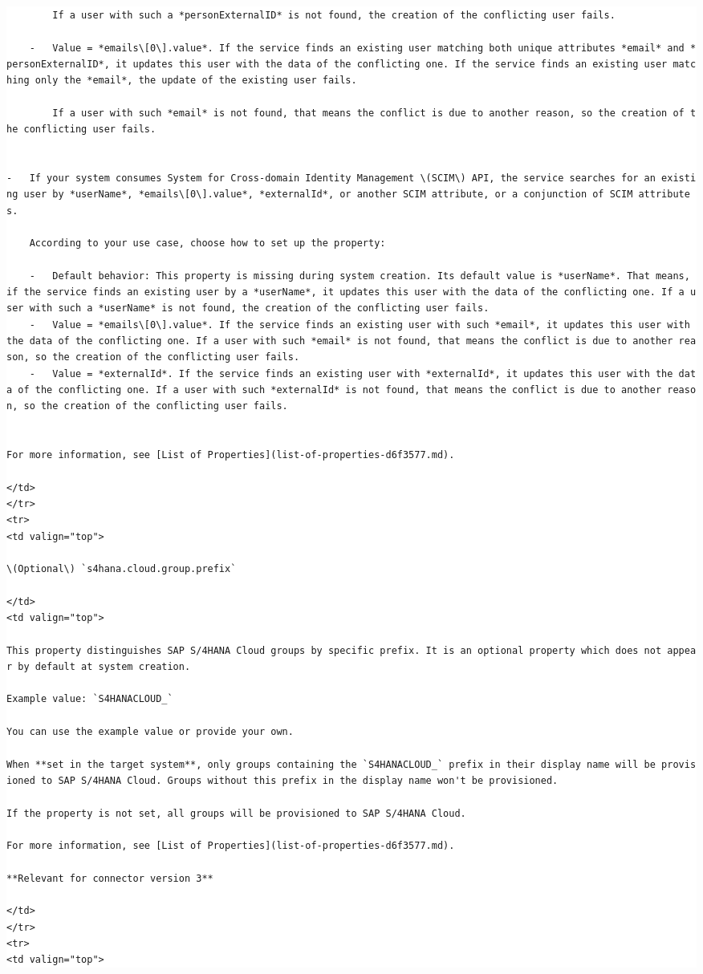             If a user with such а *personExternalID* is not found, the creation of the conflicting user fails.

        -   Value = *emails\[0\].value*. If the service finds an existing user matching both unique attributes *email* and *personExternalID*, it updates this user with the data of the conflicting one. If the service finds an existing user matching only the *email*, the update of the existing user fails.

            If a user with such *email* is not found, that means the conflict is due to another reason, so the creation of the conflicting user fails.


    -   If your system consumes System for Cross-domain Identity Management \(SCIM\) API, the service searches for an existing user by *userName*, *emails\[0\].value*, *externalId*, or another SCIM attribute, or a conjunction of SCIM attributes.

        According to your use case, choose how to set up the property:

        -   Default behavior: This property is missing during system creation. Its default value is *userName*. That means, if the service finds an existing user by a *userName*, it updates this user with the data of the conflicting one. If a user with such а *userName* is not found, the creation of the conflicting user fails.
        -   Value = *emails\[0\].value*. If the service finds an existing user with such *email*, it updates this user with the data of the conflicting one. If a user with such *email* is not found, that means the conflict is due to another reason, so the creation of the conflicting user fails.
        -   Value = *externalId*. If the service finds an existing user with *externalId*, it updates this user with the data of the conflicting one. If a user with such *externalId* is not found, that means the conflict is due to another reason, so the creation of the conflicting user fails.


    For more information, see [List of Properties](list-of-properties-d6f3577.md).
    
    </td>
    </tr>
    <tr>
    <td valign="top">
    
    \(Optional\) `s4hana.cloud.group.prefix`
    
    </td>
    <td valign="top">
    
    This property distinguishes SAP S/4HANA Cloud groups by specific prefix. It is an optional property which does not appear by default at system creation.

    Example value: `S4HANACLOUD_`

    You can use the example value or provide your own.

    When **set in the target system**, only groups containing the `S4HANACLOUD_` prefix in their display name will be provisioned to SAP S/4HANA Cloud. Groups without this prefix in the display name won't be provisioned.

    If the property is not set, all groups will be provisioned to SAP S/4HANA Cloud.

    For more information, see [List of Properties](list-of-properties-d6f3577.md).

    **Relevant for connector version 3**
    
    </td>
    </tr>
    <tr>
    <td valign="top">
    